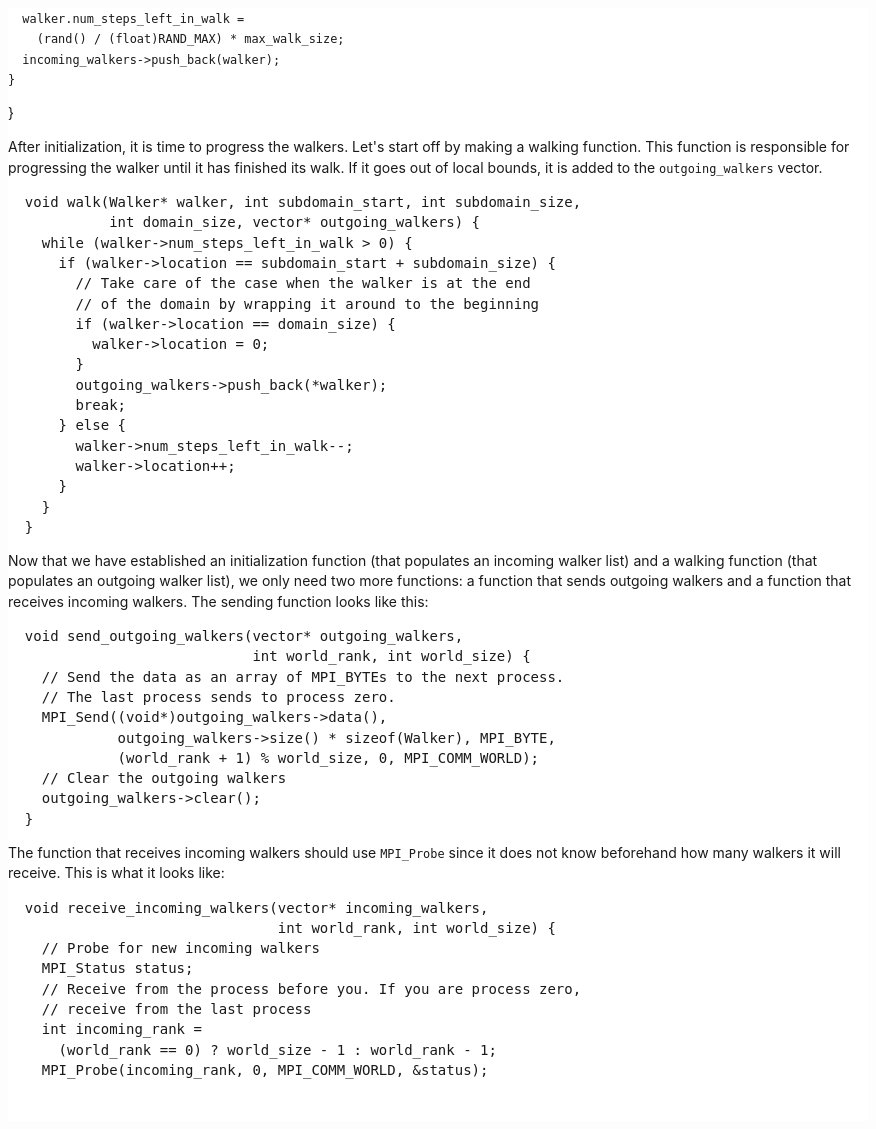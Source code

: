       walker.num_steps_left_in_walk =
        (rand() / (float)RAND_MAX) * max_walk_size;
      incoming_walkers->push_back(walker);
    }
  }
</pre>
<p>After initialization, it is time to progress the walkers. Let's start off by making a walking function. This function is responsible for progressing the walker until it has finished its walk. If it goes out of local bounds, it is added to the <code>outgoing_walkers</code> vector.</p>
<pre lang="cpp">
  void walk(Walker* walker, int subdomain_start, int subdomain_size,
            int domain_size, vector<Walker>* outgoing_walkers) {
    while (walker->num_steps_left_in_walk > 0) {
      if (walker->location == subdomain_start + subdomain_size) {
        // Take care of the case when the walker is at the end
        // of the domain by wrapping it around to the beginning
        if (walker->location == domain_size) {
          walker->location = 0;
        }
        outgoing_walkers->push_back(*walker);
        break;
      } else {
        walker->num_steps_left_in_walk--;
        walker->location++;
      }
    }
  }
</pre>
<p>
Now that we have established an initialization function (that populates an incoming walker list) and a walking function (that populates an outgoing walker list), we only need two more functions: a function that sends outgoing walkers and a function that receives incoming walkers. The sending function looks like this:
</p>
<pre lang="cpp">
  void send_outgoing_walkers(vector<Walker>* outgoing_walkers, 
                             int world_rank, int world_size) {
    // Send the data as an array of MPI_BYTEs to the next process.
    // The last process sends to process zero.
    MPI_Send((void*)outgoing_walkers->data(), 
             outgoing_walkers->size() * sizeof(Walker), MPI_BYTE,
             (world_rank + 1) % world_size, 0, MPI_COMM_WORLD);
    // Clear the outgoing walkers
    outgoing_walkers->clear();
  }
</pre>
<p>The function that receives incoming walkers should use <code>MPI_Probe</code> since it does not know beforehand how many walkers it will receive. This is what it looks like:</p>
<pre lang="cpp">
  void receive_incoming_walkers(vector<Walker>* incoming_walkers,
                                int world_rank, int world_size) {
    // Probe for new incoming walkers
    MPI_Status status;
    // Receive from the process before you. If you are process zero,
    // receive from the last process
    int incoming_rank =
      (world_rank == 0) ? world_size - 1 : world_rank - 1;
    MPI_Probe(incoming_rank, 0, MPI_COMM_WORLD, &status);
